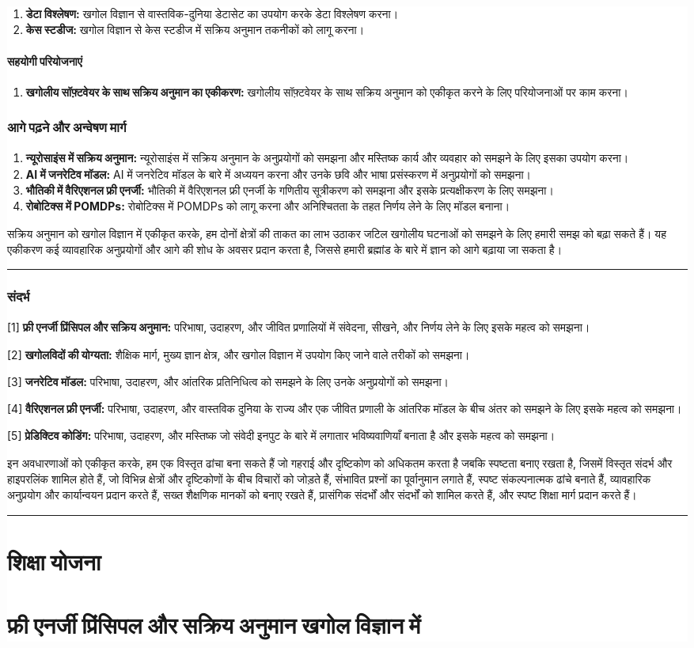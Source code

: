 1. **डेटा विश्लेषण:** खगोल विज्ञान से वास्तविक-दुनिया डेटासेट का उपयोग करके डेटा विश्लेषण करना।
2. **केस स्टडीज:** खगोल विज्ञान से केस स्टडीज में सक्रिय अनुमान तकनीकों को लागू करना।

#### सहयोगी परियोजनाएं

1. **खगोलीय सॉफ़्टवेयर के साथ सक्रिय अनुमान का एकीकरण:** खगोलीय सॉफ़्टवेयर के साथ सक्रिय अनुमान को एकीकृत करने के लिए परियोजनाओं पर काम करना।

### आगे पढ़ने और अन्वेषण मार्ग

1. **न्यूरोसाइंस में सक्रिय अनुमान:** न्यूरोसाइंस में सक्रिय अनुमान के अनुप्रयोगों को समझना और मस्तिष्क कार्य और व्यवहार को समझने के लिए इसका उपयोग करना।
2. **AI में जनरेटिव मॉडल:** AI में जनरेटिव मॉडल के बारे में अध्ययन करना और उनके छवि और भाषा प्रसंस्करण में अनुप्रयोगों को समझना।
3. **भौतिकी में वैरिएशनल फ्री एनर्जी:** भौतिकी में वैरिएशनल फ्री एनर्जी के गणितीय सूत्रीकरण को समझना और इसके प्रत्यक्षीकरण के लिए समझना।
4. **रोबोटिक्स में POMDPs:** रोबोटिक्स में POMDPs को लागू करना और अनिश्चितता के तहत निर्णय लेने के लिए मॉडल बनाना।

सक्रिय अनुमान को खगोल विज्ञान में एकीकृत करके, हम दोनों क्षेत्रों की ताकत का लाभ उठाकर जटिल खगोलीय घटनाओं को समझने के लिए हमारी समझ को बढ़ा सकते हैं। यह एकीकरण कई व्यावहारिक अनुप्रयोगों और आगे की शोध के अवसर प्रदान करता है, जिससे हमारी ब्रह्मांड के बारे में ज्ञान को आगे बढ़ाया जा सकता है।

---

### संदर्भ

[1] **फ्री एनर्जी प्रिंसिपल और सक्रिय अनुमान:** परिभाषा, उदाहरण, और जीवित प्रणालियों में संवेदना, सीखने, और निर्णय लेने के लिए इसके महत्व को समझना।

[2] **खगोलविदों की योग्यता:** शैक्षिक मार्ग, मुख्य ज्ञान क्षेत्र, और खगोल विज्ञान में उपयोग किए जाने वाले तरीकों को समझना।

[3] **जनरेटिव मॉडल:** परिभाषा, उदाहरण, और आंतरिक प्रतिनिधित्व को समझने के लिए उनके अनुप्रयोगों को समझना।

[4] **वैरिएशनल फ्री एनर्जी:** परिभाषा, उदाहरण, और वास्तविक दुनिया के राज्य और एक जीवित प्रणाली के आंतरिक मॉडल के बीच अंतर को समझने के लिए इसके महत्व को समझना।

[5] **प्रेडिक्टिव कोडिंग:** परिभाषा, उदाहरण, और मस्तिष्क जो संवेदी इनपुट के बारे में लगातार भविष्यवाणियाँ बनाता है और इसके महत्व को समझना।

इन अवधारणाओं को एकीकृत करके, हम एक विस्तृत ढांचा बना सकते हैं जो गहराई और दृष्टिकोण को अधिकतम करता है जबकि स्पष्टता बनाए रखता है, जिसमें विस्तृत संदर्भ और हाइपरलिंक शामिल होते हैं, जो विभिन्न क्षेत्रों और दृष्टिकोणों के बीच विचारों को जोड़ते हैं, संभावित प्रश्नों का पूर्वानुमान लगाते हैं, स्पष्ट संकल्पनात्मक ढांचे बनाते हैं, व्यावहारिक अनुप्रयोग और कार्यान्वयन प्रदान करते हैं, सख्त शैक्षणिक मानकों को बनाए रखते हैं, प्रासंगिक संदर्भों और संदर्भों को शामिल करते हैं, और स्पष्ट शिक्षा मार्ग प्रदान करते हैं।

---

# शिक्षा योजना

# फ्री एनर्जी प्रिंसिपल और सक्रिय अनुमान खगोल विज्ञान में
